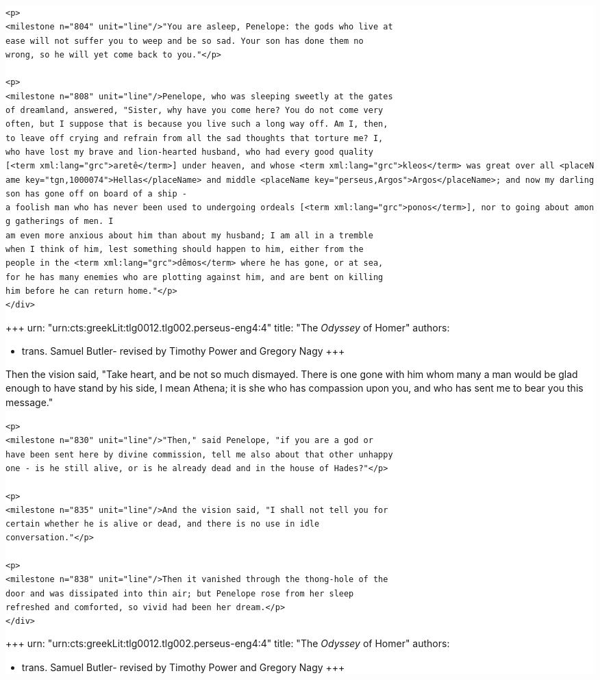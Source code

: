    <p>
    <milestone n="804" unit="line"/>"You are asleep, Penelope: the gods who live at
    ease will not suffer you to weep and be so sad. Your son has done them no
    wrong, so he will yet come back to you."</p>

    <p>
    <milestone n="808" unit="line"/>Penelope, who was sleeping sweetly at the gates
    of dreamland, answered, "Sister, why have you come here? You do not come very
    often, but I suppose that is because you live such a long way off. Am I, then,
    to leave off crying and refrain from all the sad thoughts that torture me? I,
    who have lost my brave and lion-hearted husband, who had every good quality
    [<term xml:lang="grc">aretê</term>] under heaven, and whose <term xml:lang="grc">kleos</term> was great over all <placeName key="tgn,1000074">Hellas</placeName> and middle <placeName key="perseus,Argos">Argos</placeName>; and now my darling son has gone off on board of a ship -
    a foolish man who has never been used to undergoing ordeals [<term xml:lang="grc">ponos</term>], nor to going about among gatherings of men. I
    am even more anxious about him than about my husband; I am all in a tremble
    when I think of him, lest something should happen to him, either from the
    people in the <term xml:lang="grc">dêmos</term> where he has gone, or at sea,
    for he has many enemies who are plotting against him, and are bent on killing
    him before he can return home."</p>
    </div>

+++
urn: "urn:cts:greekLit:tlg0012.tlg002.perseus-eng4:4"
title: "The _Odyssey_ of Homer"
authors:
- trans. Samuel Butler- revised by Timothy Power and Gregory Nagy
+++

<div type="textpart" n="824" subtype="card">
    <p>
    <milestone n="824" unit="line"/>Then the vision said, "Take heart, and be not
    so much dismayed. There is one gone with him whom many a man would be glad
    enough to have stand by his side, I mean Athena; it is she who has compassion
    upon you, and who has sent me to bear you this message."</p>

    <p>
    <milestone n="830" unit="line"/>"Then," said Penelope, "if you are a god or
    have been sent here by divine commission, tell me also about that other unhappy
    one - is he still alive, or is he already dead and in the house of Hades?"</p>

    <p>
    <milestone n="835" unit="line"/>And the vision said, "I shall not tell you for
    certain whether he is alive or dead, and there is no use in idle
    conversation."</p>

    <p>
    <milestone n="838" unit="line"/>Then it vanished through the thong-hole of the
    door and was dissipated into thin air; but Penelope rose from her sleep
    refreshed and comforted, so vivid had been her dream.</p>
    </div>

+++
urn: "urn:cts:greekLit:tlg0012.tlg002.perseus-eng4:4"
title: "The _Odyssey_ of Homer"
authors:
- trans. Samuel Butler- revised by Timothy Power and Gregory Nagy
+++
